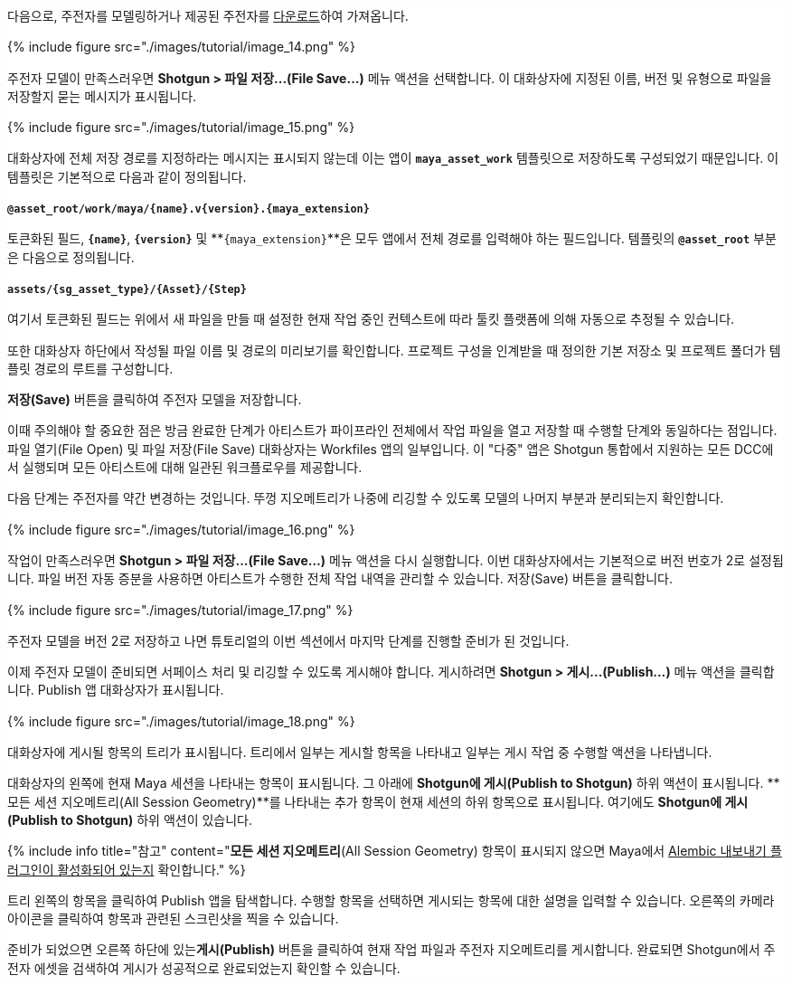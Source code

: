 다음으로, 주전자를 모델링하거나 제공된 주전자를 [다운로드](https://raw.githubusercontent.com/shotgunsoftware/tk-config-default2/pipeline_tutorial/resources/teapot.obj)하여 가져옵니다.

{% include figure src="./images/tutorial/image_14.png" %}

주전자 모델이 만족스러우면 **Shotgun > 파일 저장...(File Save…)** 메뉴 액션을 선택합니다. 이 대화상자에 지정된 이름, 버전 및 유형으로 파일을 저장할지 묻는 메시지가 표시됩니다.

{% include figure src="./images/tutorial/image_15.png" %}

대화상자에 전체 저장 경로를 지정하라는 메시지는 표시되지 않는데 이는 앱이 **`maya_asset_work`** 템플릿으로 저장하도록 구성되었기 때문입니다. 이 템플릿은 기본적으로 다음과 같이 정의됩니다.

**`@asset_root/work/maya/{name}.v{version}.{maya_extension}`**

토큰화된 필드, **`{name}`**, **`{version}`** 및 **`{maya_extension}`**은 모두 앱에서 전체 경로를 입력해야 하는 필드입니다. 템플릿의 **`@asset_root`** 부분은 다음으로 정의됩니다.

**`assets/{sg_asset_type}/{Asset}/{Step}`**

여기서 토큰화된 필드는 위에서 새 파일을 만들 때 설정한 현재 작업 중인 컨텍스트에 따라 툴킷 플랫폼에 의해 자동으로 추정될 수 있습니다.

또한 대화상자 하단에서 작성될 파일 이름 및 경로의 미리보기를 확인합니다. 프로젝트 구성을 인계받을 때 정의한 기본 저장소 및 프로젝트 폴더가 템플릿 경로의 루트를 구성합니다.

**저장(Save)** 버튼을 클릭하여 주전자 모델을 저장합니다.

이때 주의해야 할 중요한 점은 방금 완료한 단계가 아티스트가 파이프라인 전체에서 작업 파일을 열고 저장할 때 수행할 단계와 동일하다는 점입니다. 파일 열기(File Open) 및 파일 저장(File Save) 대화상자는 Workfiles 앱의 일부입니다. 이 "다중" 앱은 Shotgun 통합에서 지원하는 모든 DCC에서 실행되며 모든 아티스트에 대해 일관된 워크플로우를 제공합니다.

다음 단계는 주전자를 약간 변경하는 것입니다. 뚜껑 지오메트리가 나중에 리깅할 수 있도록 모델의 나머지 부분과 분리되는지 확인합니다.

{% include figure src="./images/tutorial/image_16.png" %}

작업이 만족스러우면 **Shotgun > 파일 저장...(File Save…)** 메뉴 액션을 다시 실행합니다. 이번 대화상자에서는 기본적으로 버전 번호가 2로 설정됩니다. 파일 버전 자동 증분을 사용하면 아티스트가 수행한 전체 작업 내역을 관리할 수 있습니다. 저장(Save) 버튼을 클릭합니다.

{% include figure src="./images/tutorial/image_17.png" %}

주전자 모델을 버전 2로 저장하고 나면 튜토리얼의 이번 섹션에서 마지막 단계를 진행할 준비가 된 것입니다.

이제 주전자 모델이 준비되면 서페이스 처리 및 리깅할 수 있도록 게시해야 합니다. 게시하려면 **Shotgun > 게시...(Publish…)** 메뉴 액션을 클릭합니다. Publish 앱 대화상자가 표시됩니다.

{% include figure src="./images/tutorial/image_18.png" %}

대화상자에 게시될 항목의 트리가 표시됩니다. 트리에서 일부는 게시할 항목을 나타내고 일부는 게시 작업 중 수행할 액션을 나타냅니다.

대화상자의 왼쪽에 현재 Maya 세션을 나타내는 항목이 표시됩니다. 그 아래에 **Shotgun에 게시(Publish to Shotgun)** 하위 액션이 표시됩니다. **모든 세션 지오메트리(All Session Geometry)**를 나타내는 추가 항목이 현재 세션의 하위 항목으로 표시됩니다. 여기에도 **Shotgun에 게시(Publish to Shotgun)** 하위 액션이 있습니다.

{% include info title="참고" content="**모든 세션 지오메트리**(All Session Geometry) 항목이 표시되지 않으면 Maya에서 [Alembic 내보내기 플러그인이 활성화되어 있는지](https://support.shotgunsoftware.com/hc/ko/articles/219039928-Publishing-Alembic-From-Maya#Before%20You%20Begin) 확인합니다." %}

트리 왼쪽의 항목을 클릭하여 Publish 앱을 탐색합니다. 수행할 항목을 선택하면 게시되는 항목에 대한 설명을 입력할 수 있습니다. 오른쪽의 카메라 아이콘을 클릭하여 항목과 관련된 스크린샷을 찍을 수 있습니다.

준비가 되었으면 오른쪽 하단에 있는**게시(Publish)** 버튼을 클릭하여 현재 작업 파일과 주전자 지오메트리를 게시합니다. 완료되면 Shotgun에서 주전자 에셋을 검색하여 게시가 성공적으로 완료되었는지 확인할 수 있습니다.
